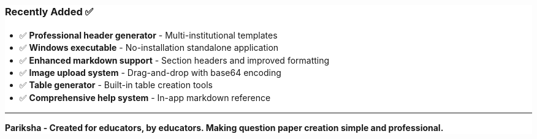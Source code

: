 ### Recently Added ✅
- ✅ **Professional header generator** - Multi-institutional templates
- ✅ **Windows executable** - No-installation standalone application
- ✅ **Enhanced markdown support** - Section headers and improved formatting
- ✅ **Image upload system** - Drag-and-drop with base64 encoding
- ✅ **Table generator** - Built-in table creation tools
- ✅ **Comprehensive help system** - In-app markdown reference

---

**Pariksha - Created for educators, by educators. Making question paper creation simple and professional.**